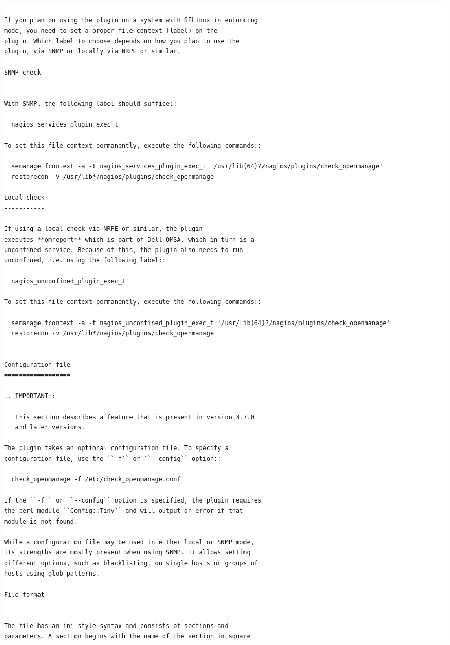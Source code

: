 ~~~~~~~~~~~~~~~~~~~~~~~~~~~~~~~~~~~~~~~~~~~~~~~~~~

If you plan on using the plugin on a system with SELinux in enforcing
mode, you need to set a proper file context (label) on the
plugin. Which label to choose depends on how you plan to use the
plugin, via SNMP or locally via NRPE or similar.

SNMP check
----------

With SNMP, the following label should suffice::

  nagios_services_plugin_exec_t

To set this file context permanently, execute the following commands::

  semanage fcontext -a -t nagios_services_plugin_exec_t '/usr/lib(64)?/nagios/plugins/check_openmanage'
  restorecon -v /usr/lib*/nagios/plugins/check_openmanage

Local check
-----------

If using a local check via NRPE or similar, the plugin
executes **omreport** which is part of Dell OMSA, which in turn is a
unconfined service. Because of this, the plugin also needs to run
unconfined, i.e. using the following label::

  nagios_unconfined_plugin_exec_t

To set this file context permanently, execute the following commands::

  semanage fcontext -a -t nagios_unconfined_plugin_exec_t '/usr/lib(64)?/nagios/plugins/check_openmanage'
  restorecon -v /usr/lib*/nagios/plugins/check_openmanage


Configuration file
==================

.. IMPORTANT::

   This section describes a feature that is present in version 3.7.0
   and later versions.

The plugin takes an optional configuration file. To specify a
configuration file, use the ``-f`` or ``--config`` option::

  check_openmanage -f /etc/check_openmanage.conf

If the ``-f`` or ``--config`` option is specified, the plugin requires
the perl module ``Config::Tiny`` and will output an error if that
module is not found.

While a configuration file may be used in either local or SNMP mode,
its strengths are mostly present when using SNMP. It allows setting
different options, such as blacklisting, on single hosts or groups of
hosts using glob patterns.

File format
-----------

The file has an ini-style syntax and consists of sections and
parameters. A section begins with the name of the section in square
~~~~~~~~~~~~~~~~~~~~~~~~~~~~~~~~~~~~~~~~~~~~~~~~~~